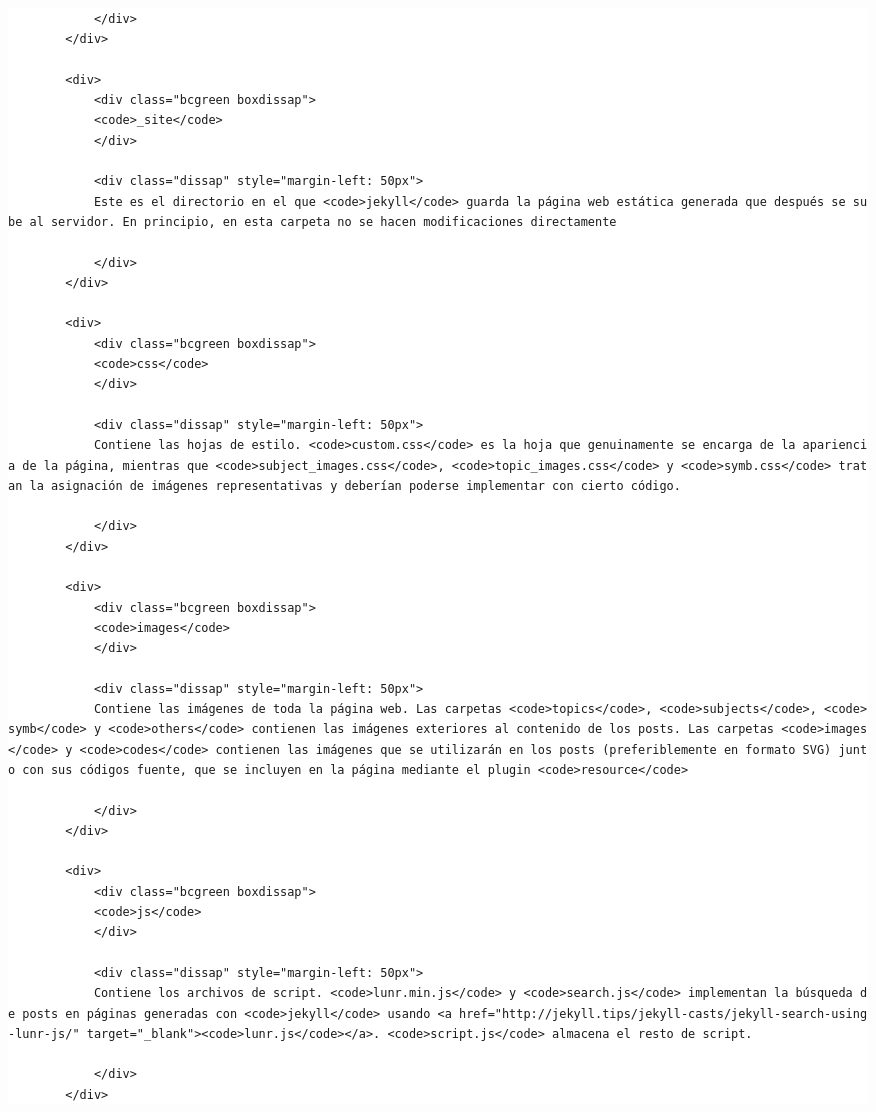                 </div>
            </div>

            <div>
                <div class="bcgreen boxdissap">
                <code>_site</code>
                </div>

                <div class="dissap" style="margin-left: 50px">
                Este es el directorio en el que <code>jekyll</code> guarda la página web estática generada que después se sube al servidor. En principio, en esta carpeta no se hacen modificaciones directamente

                </div>
            </div>

            <div>
                <div class="bcgreen boxdissap">
                <code>css</code>
                </div>

                <div class="dissap" style="margin-left: 50px">
                Contiene las hojas de estilo. <code>custom.css</code> es la hoja que genuinamente se encarga de la apariencia de la página, mientras que <code>subject_images.css</code>, <code>topic_images.css</code> y <code>symb.css</code> tratan la asignación de imágenes representativas y deberían poderse implementar con cierto código.

                </div>
            </div>

            <div>
                <div class="bcgreen boxdissap">
                <code>images</code>
                </div>

                <div class="dissap" style="margin-left: 50px">
                Contiene las imágenes de toda la página web. Las carpetas <code>topics</code>, <code>subjects</code>, <code>symb</code> y <code>others</code> contienen las imágenes exteriores al contenido de los posts. Las carpetas <code>images</code> y <code>codes</code> contienen las imágenes que se utilizarán en los posts (preferiblemente en formato SVG) junto con sus códigos fuente, que se incluyen en la página mediante el plugin <code>resource</code>

                </div>
            </div>

            <div>
                <div class="bcgreen boxdissap">
                <code>js</code>
                </div>

                <div class="dissap" style="margin-left: 50px">
                Contiene los archivos de script. <code>lunr.min.js</code> y <code>search.js</code> implementan la búsqueda de posts en páginas generadas con <code>jekyll</code> usando <a href="http://jekyll.tips/jekyll-casts/jekyll-search-using-lunr-js/" target="_blank"><code>lunr.js</code></a>. <code>script.js</code> almacena el resto de script.

                </div>
            </div>
